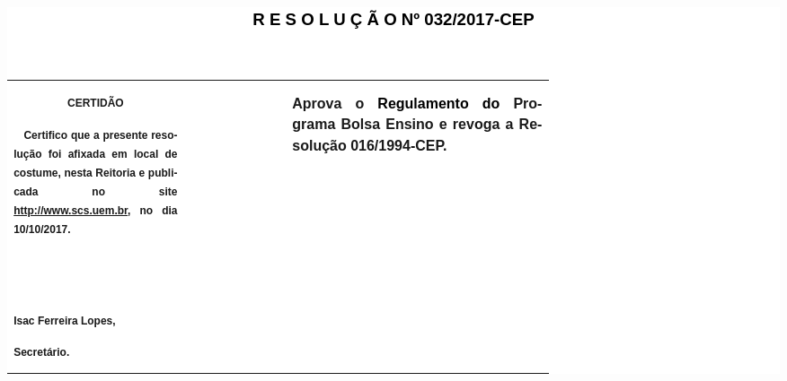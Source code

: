 <body lang=PT-BR link=blue vlink=purple style='tab-interval:35.4pt'>

<div class=WordSection1>

<p class=MsoNormal align=center style='text-align:center'><b><span
style='font-size:14.0pt;font-family:"Arial","sans-serif";color:black'>R E S O L
U Ç Ã O Nº 032/2017-CEP</span></b><b><span style='font-size:14.0pt;color:black'><o:p></o:p></span></b></p>

<p class=MsoNormal style='text-align:justify'><span style='font-size:13.5pt;
font-family:"Arial","sans-serif";color:black'>&nbsp;</span><span
style='font-size:8.0pt;color:black'><o:p></o:p></span></p>

<table class=MsoNormalTable border=0 cellspacing=0 cellpadding=0 width=603
 style='width:451.95pt;border-collapse:collapse;mso-yfti-tbllook:1184;
 mso-padding-alt:0cm 0cm 0cm 0cm'>
 <tr style='mso-yfti-irow:0;mso-yfti-firstrow:yes;mso-yfti-lastrow:yes'>
  <td width=196 valign=top style='width:147.15pt;padding:0cm 5.4pt 0cm 5.4pt'>
  <p class=MsoNormal align=center style='text-align:center;layout-grid-mode:
  char'><b style='mso-bidi-font-weight:normal'><span style='font-size:9.0pt;
  mso-bidi-font-size:10.0pt;font-family:"Arial","sans-serif";mso-bidi-font-family:
  "Times New Roman";mso-no-proof:yes'>CERTIDÃO<o:p></o:p></span></b></p>
  <p class=MsoNormal style='text-align:justify;line-height:150%'><b
  style='mso-bidi-font-weight:normal'><span style='font-size:9.0pt;line-height:
  150%;font-family:"Arial","sans-serif";mso-bidi-font-family:"Times New Roman";
  mso-no-proof:yes'><span style='mso-spacerun:yes'>   </span>Certifico que a
  presente resolução foi afixada em local de costume, nesta Reitoria e
  publicada no site<span style='color:blue'> </span><a
  href="http://www.scs.uem.br/">http://www.scs.uem.br</a>, no dia</span></b><b
  style='mso-bidi-font-weight:normal'><span style='font-size:9.0pt;mso-bidi-font-size:
  10.0pt;line-height:150%;font-family:"Arial","sans-serif";mso-bidi-font-family:
  "Times New Roman";mso-no-proof:yes'> 10/10/2017.<o:p></o:p></span></b></p>
  <p class=MsoNormal><b style='mso-bidi-font-weight:normal'><span
  style='font-size:9.0pt;mso-bidi-font-size:10.0pt;font-family:"Arial","sans-serif";
  mso-bidi-font-family:"Times New Roman";mso-no-proof:yes'><o:p>&nbsp;</o:p></span></b></p>
  <p class=MsoNormal><b style='mso-bidi-font-weight:normal'><span
  style='font-size:9.0pt;mso-bidi-font-size:10.0pt;font-family:"Arial","sans-serif";
  mso-bidi-font-family:"Times New Roman";mso-no-proof:yes'><o:p>&nbsp;</o:p></span></b></p>
  <p class=MsoNormal><b style='mso-bidi-font-weight:normal'><span
  style='font-size:9.0pt;mso-bidi-font-size:10.0pt;font-family:"Arial","sans-serif";
  mso-bidi-font-family:"Times New Roman";mso-no-proof:yes'>Isac Ferreira Lopes,<o:p></o:p></span></b></p>
  <p class=MsoNormal><b style='mso-bidi-font-weight:normal'><span
  style='font-size:9.0pt;mso-bidi-font-size:10.0pt;font-family:"Arial","sans-serif";
  mso-bidi-font-family:"Times New Roman";mso-no-proof:yes'>Secretário.</span></b></p>
  </td>
  <td width=107 valign=top style='width:80.25pt;padding:0cm 5.4pt 0cm 5.4pt'>
  <p class=MsoNormal style='margin-right:-5.4pt'><b><span style='font-size:
  12.0pt;font-family:"Arial","sans-serif"'>&nbsp;</span></b></p>
  </td>
  <td width=299 valign=top style='width:224.55pt;padding:0cm 5.4pt 0cm 5.4pt'>
  <p class=MsoNormal style='text-align:justify'><b><span style='font-size:12.0pt;
  font-family:"Arial","sans-serif"'>Aprova o </span></b><b style='mso-bidi-font-weight:
  normal'><span style='font-size:12.0pt;font-family:"Arial","sans-serif";
  color:black'>Regulamento do </span></b><b style='mso-bidi-font-weight:normal'><span
  style='font-size:12.0pt;font-family:"Arial","sans-serif";mso-no-proof:yes'>Programa
  Bolsa Ensino e revoga a Resolução 016/1994-CEP</span></b><b style='mso-bidi-font-weight:
  normal'><span style='font-size:12.0pt;font-family:"Arial","sans-serif"'>.<o:p></o:p></span></b></p>
  </td>
 </tr>
</table>
